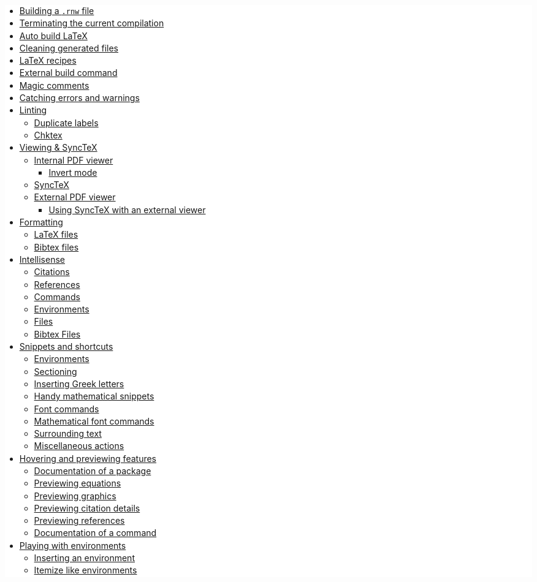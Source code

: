   - [Building a `.rnw` file](https://github.com/James-Yu/LaTeX-Workshop/wiki/Compile#building-a-rnw-file)
  - [Terminating the current compilation](https://github.com/James-Yu/LaTeX-Workshop/wiki/Compile#terminating-the-current-compilation)
  - [Auto build LaTeX](https://github.com/James-Yu/LaTeX-Workshop/wiki/Compile#auto-build-latex)
  - [Cleaning generated files](https://github.com/James-Yu/LaTeX-Workshop/wiki/Compile#cleaning-generated-files)
  - [LaTeX recipes](https://github.com/James-Yu/LaTeX-Workshop/wiki/Compile#latex-recipes)
  - [External build command](https://github.com/James-Yu/LaTeX-Workshop/wiki/Compile#external-build-command)
  - [Magic comments](https://github.com/James-Yu/LaTeX-Workshop/wiki/Compile#magic-comments)
  - [Catching errors and warnings](https://github.com/James-Yu/LaTeX-Workshop/wiki/Compile#catching-errors-and-warnings)
- [Linting](https://github.com/James-Yu/LaTeX-Workshop/wiki/Linters)
  - [Duplicate labels](https://github.com/James-Yu/LaTeX-Workshop/wiki/Linters#duplicate-labels)
  - [Chktex](https://github.com/James-Yu/LaTeX-Workshop/wiki/Linters#chktex)
- [Viewing & SyncTeX](https://github.com/James-Yu/LaTeX-Workshop/wiki/View)
  - [Internal PDF viewer](https://github.com/James-Yu/LaTeX-Workshop/wiki/View#internal-pdf-viewer)
    - [Invert mode](https://github.com/James-Yu/LaTeX-Workshop/wiki/View#invert-mode)
  - [SyncTeX](https://github.com/James-Yu/LaTeX-Workshop/wiki/View#synctex)
  - [External PDF viewer](https://github.com/James-Yu/LaTeX-Workshop/wiki/View#external-pdf-viewer)
    - [Using SyncTeX with an external viewer](https://github.com/James-Yu/LaTeX-Workshop/wiki/View#using-synctex-with-an-external-viewer)
- [Formatting](https://github.com/James-Yu/LaTeX-Workshop/wiki/Format)
  - [LaTeX files](https://github.com/James-Yu/LaTeX-Workshop/wiki/Format#LaTeX-files)
  - [Bibtex files](https://github.com/James-Yu/LaTeX-Workshop/wiki/Format#Bibtex-files)
- [Intellisense](https://github.com/James-Yu/LaTeX-Workshop/wiki/Intellisense)
  - [Citations](https://github.com/James-Yu/LaTeX-Workshop/wiki/Intellisense#Citations)
  - [References](https://github.com/James-Yu/LaTeX-Workshop/wiki/Intellisense#References)
  - [Commands](https://github.com/James-Yu/LaTeX-Workshop/wiki/Intellisense#Commands)
  - [Environments](https://github.com/James-Yu/LaTeX-Workshop/wiki/Intellisense#Environments)
  - [Files](https://github.com/James-Yu/LaTeX-Workshop/wiki/Intellisense#files)
  - [Bibtex Files](https://github.com/James-Yu/LaTeX-Workshop/wiki/Intellisense#bibtex-files)
- [Snippets and shortcuts](https://github.com/James-Yu/LaTeX-Workshop/wiki/Snippets)
  - [Environments](https://github.com/James-Yu/LaTeX-Workshop/wiki/Snippets#Environments)
  - [Sectioning](https://github.com/James-Yu/LaTeX-Workshop/wiki/Snippets#Sectioning)
  - [Inserting Greek letters](https://github.com/James-Yu/LaTeX-Workshop/wiki/Snippets#Inserting-Greek-letters)
  - [Handy mathematical snippets](https://github.com/James-Yu/LaTeX-Workshop/wiki/Snippets#Handy-mathematical-snippets)
  - [Font commands](https://github.com/James-Yu/LaTeX-Workshop/wiki/Snippets#Font-commands)
  - [Mathematical font commands](https://github.com/James-Yu/LaTeX-Workshop/wiki/Snippets#Mathematical-font-commands)
  - [Surrounding text](https://github.com/James-Yu/LaTeX-Workshop/wiki/Snippets#surrounding-text)
  - [Miscellaneous actions](https://github.com/James-Yu/LaTeX-Workshop/wiki/Snippets#Miscellaneous-Actions)
- [Hovering and previewing features](https://github.com/James-Yu/LaTeX-Workshop/wiki/Hover)
  - [Documentation of a package](https://github.com/James-Yu/LaTeX-Workshop/wiki/Hover#documentation-of-a-package)
  - [Previewing equations](https://github.com/James-Yu/LaTeX-Workshop/wiki/Hover#previewing-equations)
  - [Previewing graphics](https://github.com/James-Yu/LaTeX-Workshop/wiki/Hover#previewing-graphics)
  - [Previewing citation details](https://github.com/James-Yu/LaTeX-Workshop/wiki/Hover#previewing-citation-details)
  - [Previewing references](https://github.com/James-Yu/LaTeX-Workshop/wiki/Hover#previewing-references)
  - [Documentation of a command](https://github.com/James-Yu/LaTeX-Workshop/wiki/Hover#documentation-of-a-command)
- [Playing with environments](https://github.com/James-Yu/LaTeX-Workshop/wiki/Environments)
  - [Inserting an environment](https://github.com/James-Yu/LaTeX-Workshop/wiki/Environments#inserting-an-environment)
  - [Itemize like environments](https://github.com/James-Yu/LaTeX-Workshop/wiki/Environments#Itemize-like-environments)